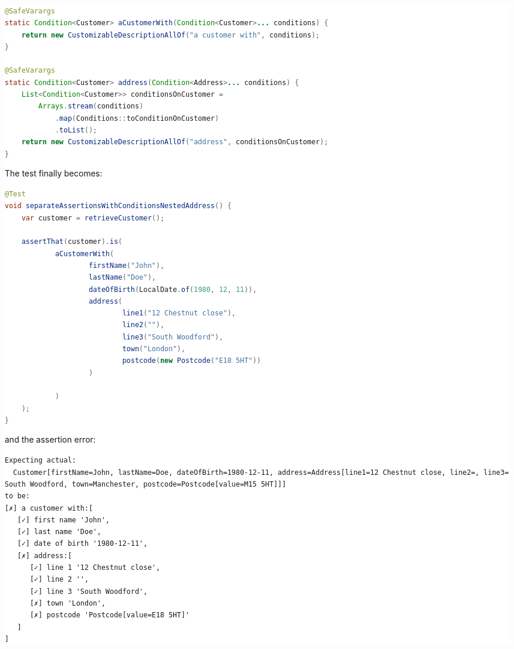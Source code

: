 ```java
@SafeVarargs
static Condition<Customer> aCustomerWith(Condition<Customer>... conditions) {
    return new CustomizableDescriptionAllOf("a customer with", conditions);
}

@SafeVarargs
static Condition<Customer> address(Condition<Address>... conditions) {
    List<Condition<Customer>> conditionsOnCustomer =
        Arrays.stream(conditions)
            .map(Conditions::toConditionOnCustomer)
            .toList();
    return new CustomizableDescriptionAllOf("address", conditionsOnCustomer);
}
```

The test finally becomes:

```java
@Test
void separateAssertionsWithConditionsNestedAddress() {
    var customer = retrieveCustomer();

    assertThat(customer).is(
            aCustomerWith(
                    firstName("John"),
                    lastName("Doe"),
                    dateOfBirth(LocalDate.of(1980, 12, 11)),
                    address(
                            line1("12 Chestnut close"),
                            line2(""),
                            line3("South Woodford"),
                            town("London"),
                            postcode(new Postcode("E18 5HT"))
                    )

            )
    );
}
```

and the assertion error:

```
Expecting actual:
  Customer[firstName=John, lastName=Doe, dateOfBirth=1980-12-11, address=Address[line1=12 Chestnut close, line2=, line3=South Woodford, town=Manchester, postcode=Postcode[value=M15 5HT]]]
to be:
[✗] a customer with:[
   [✓] first name 'John',
   [✓] last name 'Doe',
   [✓] date of birth '1980-12-11',
   [✗] address:[
      [✓] line 1 '12 Chestnut close',
      [✓] line 2 '',
      [✓] line 3 'South Woodford',
      [✗] town 'London',
      [✗] postcode 'Postcode[value=E18 5HT]'
   ]
]
```
